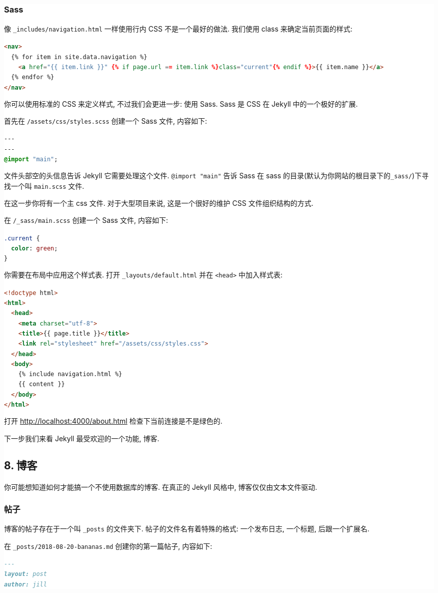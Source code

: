 ### Sass

像 `_includes/navigation.html` 一样使用行内 CSS 不是一个最好的做法. 我们使用 class 来确定当前页面的样式:

```html
<nav>
  {% for item in site.data.navigation %}
    <a href="{{ item.link }}" {% if page.url == item.link %}class="current"{% endif %}>{{ item.name }}</a>
  {% endfor %}
</nav>
```

你可以使用标准的 CSS 来定义样式, 不过我们会更进一步: 使用 Sass. Sass 是 CSS 在 Jekyll 中的一个极好的扩展.

首先在 `/assets/css/styles.scss` 创建一个 Sass 文件, 内容如下:

```sass
---
---
@import "main";
```

文件头部空的头信息告诉 Jekyll 它需要处理这个文件. `@import "main"` 告诉 Sass 在 sass 的目录(默认为你网站的根目录下的`_sass/`)下寻找一个叫 `main.scss` 文件.

在这一步你将有一个主 css 文件. 对于大型项目来说, 这是一个很好的维护 CSS 文件组织结构的方式.

在 `/_sass/main.scss` 创建一个 Sass 文件, 内容如下:

```sass
.current {
  color: green;
}
```

你需要在布局中应用这个样式表. 打开 `_layouts/default.html` 并在 `<head>` 中加入样式表:

```html
<!doctype html>
<html>
  <head>
    <meta charset="utf-8">
    <title>{{ page.title }}</title>
    <link rel="stylesheet" href="/assets/css/styles.css">
  </head>
  <body>
    {% include navigation.html %}
    {{ content }}
  </body>
</html>
```

打开 [http://localhost:4000/about.html](http://localhost:4000/about.html) 检查下当前连接是不是绿色的.

下一步我们来看 Jekyll 最受欢迎的一个功能, 博客.

## 8. 博客

你可能想知道如何才能搞一个不使用数据库的博客. 在真正的 Jekyll 风格中, 博客仅仅由文本文件驱动.

### 帖子

博客的帖子存在于一个叫 `_posts` 的文件夹下. 帖子的文件名有着特殊的格式: 一个发布日志, 一个标题, 后跟一个扩展名.

在 `_posts/2018-08-20-bananas.md` 创建你的第一篇帖子, 内容如下:

```markdown
---
layout: post
author: jill
```
